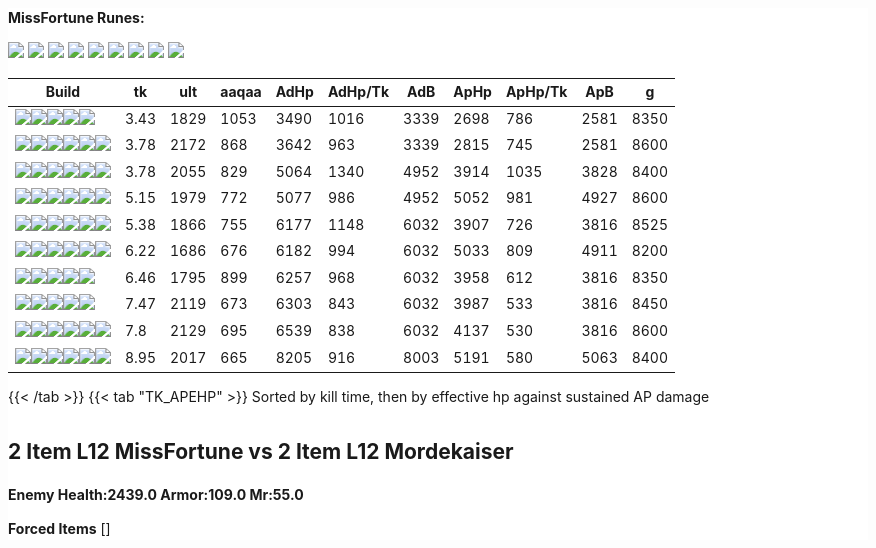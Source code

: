 

**MissFortune Runes:**


![](/Styles/Inspiration/FirstStrike/FirstStrike.png)
![](/Styles/Inspiration/MagicalFootwear/MagicalFootwear.png)
![](/Styles/Inspiration/BiscuitDelivery/BiscuitDelivery.png)
![](/Styles/Inspiration/CosmicInsight/CosmicInsight.png)
![](/Styles/Sorcery/AbsoluteFocus/AbsoluteFocus.png)
![](/Styles/Sorcery/GatheringStorm/GatheringStorm.png)
![](/StatMods/StatModsAdaptiveForceIcon.png)
![](/StatMods/StatModsAdaptiveForceIcon.png)
![](/StatMods/StatModsArmorIcon.png)





 Build |tk|ult|aaqaa|AdHp|AdHp/Tk|AdB|ApHp|ApHp/Tk|ApB|g
-|-|-|-|-|-|-|-|-|-|-
![](/item/6672.png)![](/item/3153.png)![](/item/2422.png)![](/item/1055.png)![](/item/1038.png)|3.43|1829|1053|3490|1016|3339|2698|786|2581|8350
![](/item/6672.png)![](/item/3072.png)![](/item/2422.png)![](/item/1055.png)![](/item/1038.png)![](/item/1036.png)|3.78|2172|868|3642|963|3339|2815|745|2581|8600
![](/item/6672.png)![](/item/6673.png)![](/item/2422.png)![](/item/1055.png)![](/item/1038.png)![](/item/1036.png)|3.78|2055|829|5064|1340|4952|3914|1035|3828|8400
![](/item/6673.png)![](/item/3091.png)![](/item/2422.png)![](/item/1055.png)![](/item/1038.png)![](/item/1036.png)|5.15|1979|772|5077|986|4952|5052|981|4927|8600
![](/item/6672.png)![](/item/3026.png)![](/item/2422.png)![](/item/1053.png)![](/item/1055.png)![](/item/1037.png)|5.38|1866|755|6177|1148|6032|3907|726|3816|8525
![](/item/3026.png)![](/item/3091.png)![](/item/2422.png)![](/item/1053.png)![](/item/1055.png)![](/item/1036.png)|6.22|1686|676|6182|994|6032|5033|809|4911|8200
![](/item/3153.png)![](/item/3026.png)![](/item/2422.png)![](/item/1055.png)![](/item/1038.png)|6.46|1795|899|6257|968|6032|3958|612|3816|8350
![](/item/3074.png)![](/item/3026.png)![](/item/2422.png)![](/item/1055.png)![](/item/1038.png)|7.47|2119|673|6303|843|6032|3987|533|3816|8450
![](/item/3072.png)![](/item/3026.png)![](/item/2422.png)![](/item/1055.png)![](/item/1038.png)![](/item/1036.png)|7.8|2129|695|6539|838|6032|4137|530|3816|8600
![](/item/6673.png)![](/item/3026.png)![](/item/2422.png)![](/item/1055.png)![](/item/1038.png)![](/item/1036.png)|8.95|2017|665|8205|916|8003|5191|580|5063|8400
{{< /tab >}}
{{< tab "TK_APEHP" >}}
Sorted by kill time, then by effective hp against sustained AP damage
## 2 Item L12 MissFortune vs 2 Item L12 Mordekaiser

**Enemy Health:2439.0 Armor:109.0 Mr:55.0**


**Forced Items** []






